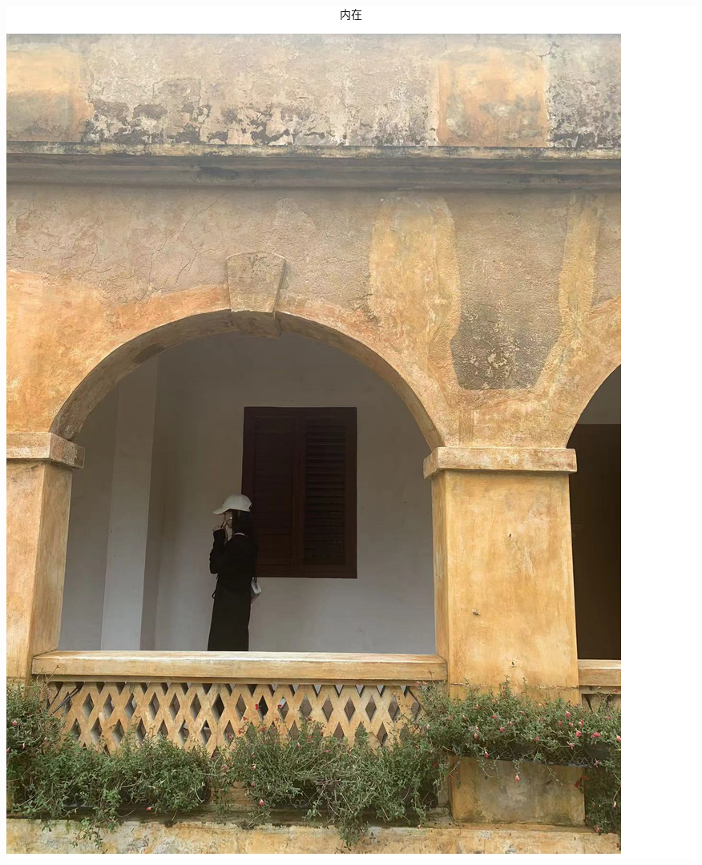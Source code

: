 <center>内在</center>

![image-20220712231830920](../images/artical-image/image-20220712231830920.png)
